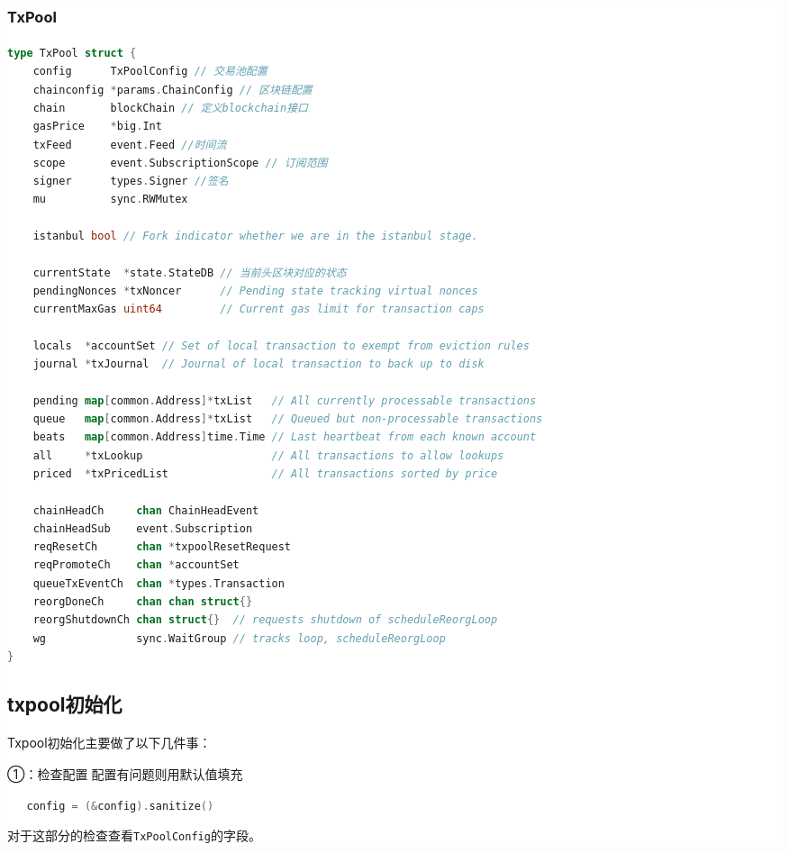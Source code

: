 ### TxPool

```go
type TxPool struct {
	config      TxPoolConfig // 交易池配置
	chainconfig *params.ChainConfig // 区块链配置
	chain       blockChain // 定义blockchain接口
	gasPrice    *big.Int
	txFeed      event.Feed //时间流
	scope       event.SubscriptionScope // 订阅范围
	signer      types.Signer //签名
	mu          sync.RWMutex

	istanbul bool // Fork indicator whether we are in the istanbul stage.

	currentState  *state.StateDB // 当前头区块对应的状态
	pendingNonces *txNoncer      // Pending state tracking virtual nonces
	currentMaxGas uint64         // Current gas limit for transaction caps

	locals  *accountSet // Set of local transaction to exempt from eviction rules
	journal *txJournal  // Journal of local transaction to back up to disk

	pending map[common.Address]*txList   // All currently processable transactions
	queue   map[common.Address]*txList   // Queued but non-processable transactions
	beats   map[common.Address]time.Time // Last heartbeat from each known account
	all     *txLookup                    // All transactions to allow lookups
	priced  *txPricedList                // All transactions sorted by price

	chainHeadCh     chan ChainHeadEvent
	chainHeadSub    event.Subscription
	reqResetCh      chan *txpoolResetRequest
	reqPromoteCh    chan *accountSet
	queueTxEventCh  chan *types.Transaction
	reorgDoneCh     chan chan struct{}
	reorgShutdownCh chan struct{}  // requests shutdown of scheduleReorgLoop
	wg              sync.WaitGroup // tracks loop, scheduleReorgLoop
}

```





## txpool初始化

Txpool初始化主要做了以下几件事：

①：检查配置  配置有问题则用默认值填充

```go
   config = (&config).sanitize()
```

   对于这部分的检查查看`TxPoolConfig`的字段。
